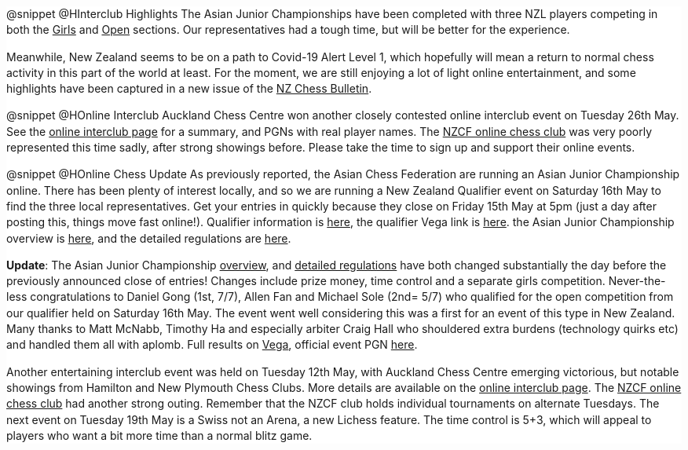 @snippet
@HInterclub Highlights
The Asian Junior Championships have been completed with three NZL players competing in both the <a href="https://chess-results.com/tnr528219.aspx?lan=1">Girls</a>
and <a href="https://chess-results.com/tnr528221.aspx?lan=1">Open</a>
sections. Our representatives had a tough time, but will be better for the experience.
</p><p>
Meanwhile, New Zealand seems to be on a path to Covid-19 Alert Level 1, which hopefully will mean
a return to normal chess activity in this part of the world at least. For the moment, we are still
enjoying a lot of light online entertainment, and some highlights have been captured in a new
issue of the <a href="nzchessmag/interactive/2020-06.html">NZ Chess Bulletin</a>.

@snippet
@HOnline Interclub
Auckland Chess Centre won another closely contested online interclub event on Tuesday 26th May.
See the <a href="online-interclub.html">online interclub page</a> for a summary, and PGNs with
real player names. The <a href="https://lichess.org/team/new-zealand-chess-federation">NZCF online chess club</a> was
very poorly represented this time sadly, after strong showings before. Please take the time to
sign up and support their online events.

@snippet
@HOnline Chess Update
As previously reported, the Asian Chess Federation are running an Asian Junior Championship online.
There has been plenty of interest locally, and so we are running a New Zealand Qualifier event
on Saturday 16th May to find the three local representatives. Get your entries in quickly because
they close on Friday 15th May at 5pm (just a day after posting this, things move fast online!).
Qualifier information is <a href="downloads/NZCF Qualifier to Asian Junior (Online Rapid) 2020.pdf">here</a>,
the qualifier Vega link is <a href="tournaments/ch/2020/wwwOnlineAsianJuniorQualifier2020/index.html">here</a>.
the Asian Junior Championship overview is <a href="downloads/AsianJuniors2020-Overview.jpg">here</a>,
and the detailed regulations are <a href="downloads/AsianJuniors2020-Detailed-Regulations.pdf">here</a>.
</p><p>
<b>Update</b>:
The Asian Junior Championship <a href="downloads/AsianJuniors2020-Overview.jpg">overview</a>,
and <a href="downloads/AsianJuniors2020-Detailed-Regulations.pdf">detailed regulations</a> have both
changed substantially the day before the previously announced close of entries! Changes include
prize money, time control and a separate girls  competition. Never-the-less congratulations to
Daniel Gong (1st, 7/7), Allen Fan and Michael Sole (2nd= 5/7) who qualified for the open competition
from our qualifier held on Saturday 16th May. The event went well considering this was a first for an event of this type in
New Zealand. Many thanks to Matt McNabb, Timothy Ha and especially arbiter Craig Hall who shouldered extra
burdens (technology quirks etc) and handled them all with aplomb. Full results on <a href="tournaments/ch/2020/wwwOnlineAsianJuniorQualifier2020/index.html">Vega</a>,
official event PGN <a href="downloads/nzcf-asian-junior-online-qualifying.pgn">here</a>.
</p><p>
Another entertaining interclub event was held on Tuesday 12th May, with Auckland Chess Centre emerging
victorious, but notable showings from Hamilton and New Plymouth Chess Clubs. More details are available
on the <a href="online-interclub.html">online interclub page</a>. The <a href="https://lichess.org/team/new-zealand-chess-federation">NZCF online chess club</a> had another strong outing. Remember that the NZCF club
holds individual tournaments on alternate Tuesdays. The next event on Tuesday 19th May is a Swiss not
an Arena, a new Lichess feature. The time control is 5+3, which will appeal to players who want a bit
more time than a normal blitz game.
